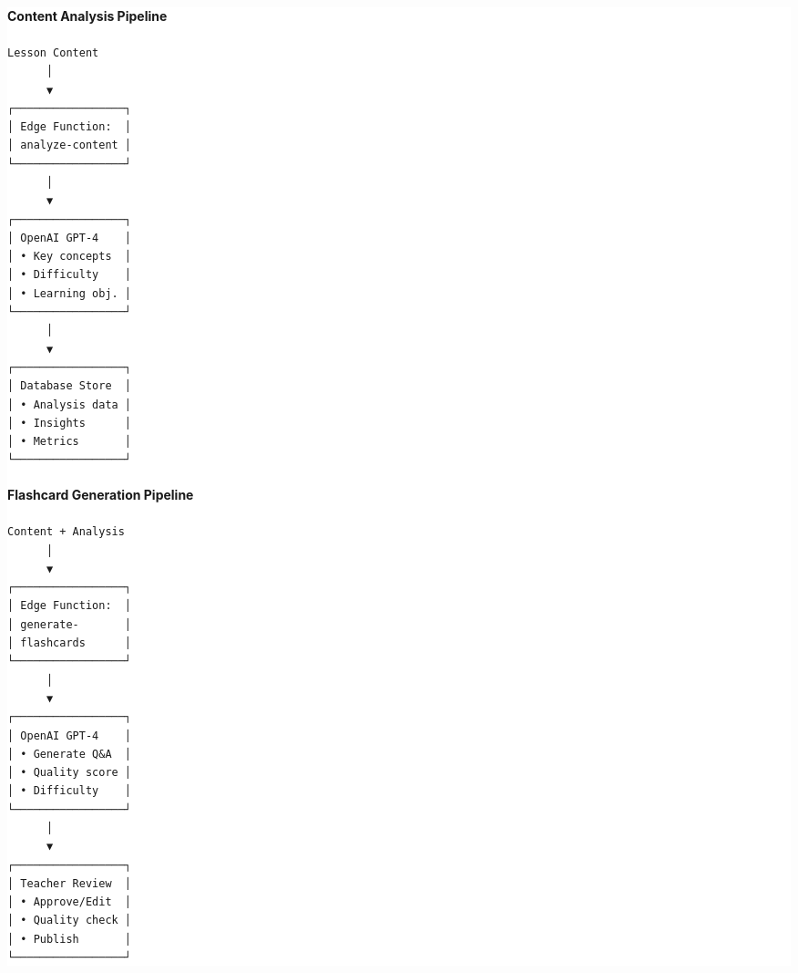 #### Content Analysis Pipeline
```
Lesson Content
      │
      ▼
┌─────────────────┐
│ Edge Function:  │
│ analyze-content │
└─────────────────┘
      │
      ▼
┌─────────────────┐
│ OpenAI GPT-4    │
│ • Key concepts  │
│ • Difficulty    │
│ • Learning obj. │
└─────────────────┘
      │
      ▼
┌─────────────────┐
│ Database Store  │
│ • Analysis data │
│ • Insights      │
│ • Metrics       │
└─────────────────┘
```

#### Flashcard Generation Pipeline
```
Content + Analysis
      │
      ▼
┌─────────────────┐
│ Edge Function:  │
│ generate-       │
│ flashcards      │
└─────────────────┘
      │
      ▼
┌─────────────────┐
│ OpenAI GPT-4    │
│ • Generate Q&A  │
│ • Quality score │
│ • Difficulty    │
└─────────────────┘
      │
      ▼
┌─────────────────┐
│ Teacher Review  │
│ • Approve/Edit  │
│ • Quality check │
│ • Publish       │
└─────────────────┘
```
